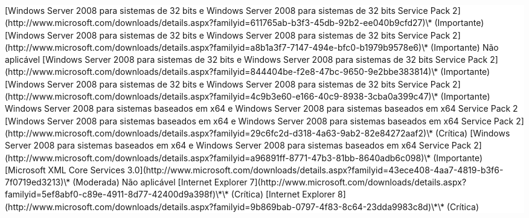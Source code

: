 <td style="border:1px solid black;">
[Windows Server 2008 para sistemas de 32 bits e Windows Server 2008 para sistemas de 32 bits Service Pack 2](http://www.microsoft.com/downloads/details.aspx?familyid=611765ab-b3f3-45db-92b2-ee040b9cfd27)\*  
(Importante)
</td>
<td style="border:1px solid black;">
[Windows Server 2008 para sistemas de 32 bits e Windows Server 2008 para sistemas de 32 bits Service Pack 2](http://www.microsoft.com/downloads/details.aspx?familyid=a8b1a3f7-7147-494e-bfc0-b1979b9578e6)\*  
(Importante)
</td>
<td style="border:1px solid black;">
Não aplicável
</td>
<td style="border:1px solid black;">
[Windows Server 2008 para sistemas de 32 bits e Windows Server 2008 para sistemas de 32 bits Service Pack 2](http://www.microsoft.com/downloads/details.aspx?familyid=844404be-f2e8-47bc-9650-9e2bbe383814)\*  
(Importante)
</td>
<td style="border:1px solid black;">
[Windows Server 2008 para sistemas de 32 bits e Windows Server 2008 para sistemas de 32 bits Service Pack 2](http://www.microsoft.com/downloads/details.aspx?familyid=4c9b3e60-e166-40c9-8938-3cba0a399c47)\*  
(Importante)
</td>
</tr>
<tr>
<td style="border:1px solid black;">
Windows Server 2008 para sistemas baseados em x64 e Windows Server 2008 para sistemas baseados em x64 Service Pack 2
</td>
<td style="border:1px solid black;">
[Windows Server 2008 para sistemas baseados em x64 e Windows Server 2008 para sistemas baseados em x64 Service Pack 2](http://www.microsoft.com/downloads/details.aspx?familyid=29c6fc2d-d318-4a63-9ab2-82e84272aaf2)\*  
(Crítica)
</td>
<td style="border:1px solid black;">
[Windows Server 2008 para sistemas baseados em x64 e Windows Server 2008 para sistemas baseados em x64 Service Pack 2](http://www.microsoft.com/downloads/details.aspx?familyid=a96891ff-8771-47b3-81bb-8640adb6c098)\*  
(Importante)
</td>
<td style="border:1px solid black;">
[Microsoft XML Core Services 3.0](http://www.microsoft.com/downloads/details.aspx?familyid=43ece408-4aa7-4819-b3f6-7f0719ed3213)\*  
(Moderada)
</td>
<td style="border:1px solid black;">
Não aplicável
</td>
<td style="border:1px solid black;">
[Internet Explorer 7](http://www.microsoft.com/downloads/details.aspx?familyid=5ef8abf0-c89e-4911-8d77-42400d9a398f)\*\*  
(Crítica)  
[Internet Explorer 8](http://www.microsoft.com/downloads/details.aspx?familyid=9b869bab-0797-4f83-8c64-23dda9983c8d)\*\*  
(Crítica)
</td>
<td style="border:1px solid black;">